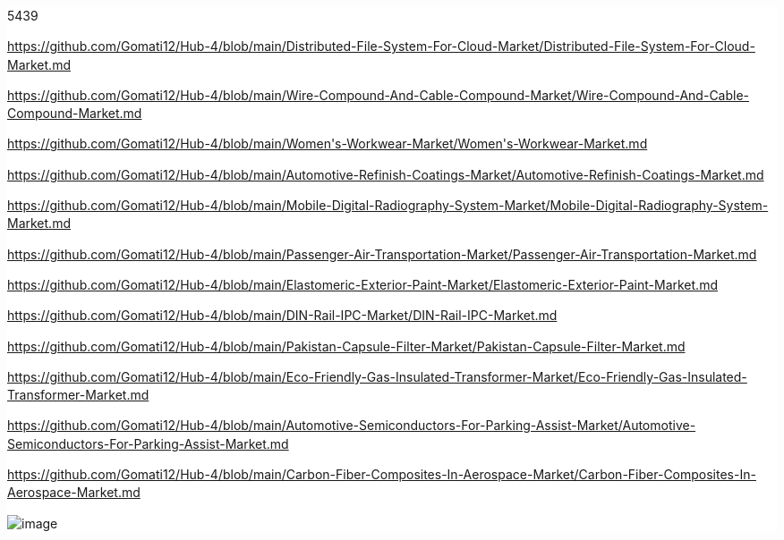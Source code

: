 5439</p><p><a href="https://github.com/Gomati12/Hub-4/blob/main/Distributed-File-System-For-Cloud-Market/Distributed-File-System-For-Cloud-Market.md">https://github.com/Gomati12/Hub-4/blob/main/Distributed-File-System-For-Cloud-Market/Distributed-File-System-For-Cloud-Market.md</a></p><p><a href="https://github.com/Gomati12/Hub-4/blob/main/Wire-Compound-And-Cable-Compound-Market/Wire-Compound-And-Cable-Compound-Market.md">https://github.com/Gomati12/Hub-4/blob/main/Wire-Compound-And-Cable-Compound-Market/Wire-Compound-And-Cable-Compound-Market.md</a></p><p><a href="https://github.com/Gomati12/Hub-4/blob/main/Women's-Workwear-Market/Women's-Workwear-Market.md">https://github.com/Gomati12/Hub-4/blob/main/Women's-Workwear-Market/Women's-Workwear-Market.md</a></p><p><a href="https://github.com/Gomati12/Hub-4/blob/main/Automotive-Refinish-Coatings-Market/Automotive-Refinish-Coatings-Market.md">https://github.com/Gomati12/Hub-4/blob/main/Automotive-Refinish-Coatings-Market/Automotive-Refinish-Coatings-Market.md</a></p><p><a href="https://github.com/Gomati12/Hub-4/blob/main/Mobile-Digital-Radiography-System-Market/Mobile-Digital-Radiography-System-Market.md">https://github.com/Gomati12/Hub-4/blob/main/Mobile-Digital-Radiography-System-Market/Mobile-Digital-Radiography-System-Market.md</a></p><p><a href="https://github.com/Gomati12/Hub-4/blob/main/Passenger-Air-Transportation-Market/Passenger-Air-Transportation-Market.md">https://github.com/Gomati12/Hub-4/blob/main/Passenger-Air-Transportation-Market/Passenger-Air-Transportation-Market.md</a></p><p><a href="https://github.com/Gomati12/Hub-4/blob/main/Elastomeric-Exterior-Paint-Market/Elastomeric-Exterior-Paint-Market.md">https://github.com/Gomati12/Hub-4/blob/main/Elastomeric-Exterior-Paint-Market/Elastomeric-Exterior-Paint-Market.md</a></p><p><a href="https://github.com/Gomati12/Hub-4/blob/main/DIN-Rail-IPC-Market/DIN-Rail-IPC-Market.md">https://github.com/Gomati12/Hub-4/blob/main/DIN-Rail-IPC-Market/DIN-Rail-IPC-Market.md</a></p><p><a href="https://github.com/Gomati12/Hub-4/blob/main/Pakistan-Capsule-Filter-Market/Pakistan-Capsule-Filter-Market.md">https://github.com/Gomati12/Hub-4/blob/main/Pakistan-Capsule-Filter-Market/Pakistan-Capsule-Filter-Market.md</a></p><p><a href="https://github.com/Gomati12/Hub-4/blob/main/Eco-Friendly-Gas-Insulated-Transformer-Market/Eco-Friendly-Gas-Insulated-Transformer-Market.md">https://github.com/Gomati12/Hub-4/blob/main/Eco-Friendly-Gas-Insulated-Transformer-Market/Eco-Friendly-Gas-Insulated-Transformer-Market.md</a></p><p><a href="https://github.com/Gomati12/Hub-4/blob/main/Automotive-Semiconductors-For-Parking-Assist-Market/Automotive-Semiconductors-For-Parking-Assist-Market.md">https://github.com/Gomati12/Hub-4/blob/main/Automotive-Semiconductors-For-Parking-Assist-Market/Automotive-Semiconductors-For-Parking-Assist-Market.md</a></p><p><a href="https://github.com/Gomati12/Hub-4/blob/main/Carbon-Fiber-Composites-In-Aerospace-Market/Carbon-Fiber-Composites-In-Aerospace-Market.md">https://github.com/Gomati12/Hub-4/blob/main/Carbon-Fiber-Composites-In-Aerospace-Market/Carbon-Fiber-Composites-In-Aerospace-Market.md</a></p>
![image](https://github.com/user-attachments/assets/d942a7ff-4df8-4258-870b-d983d0868260)
